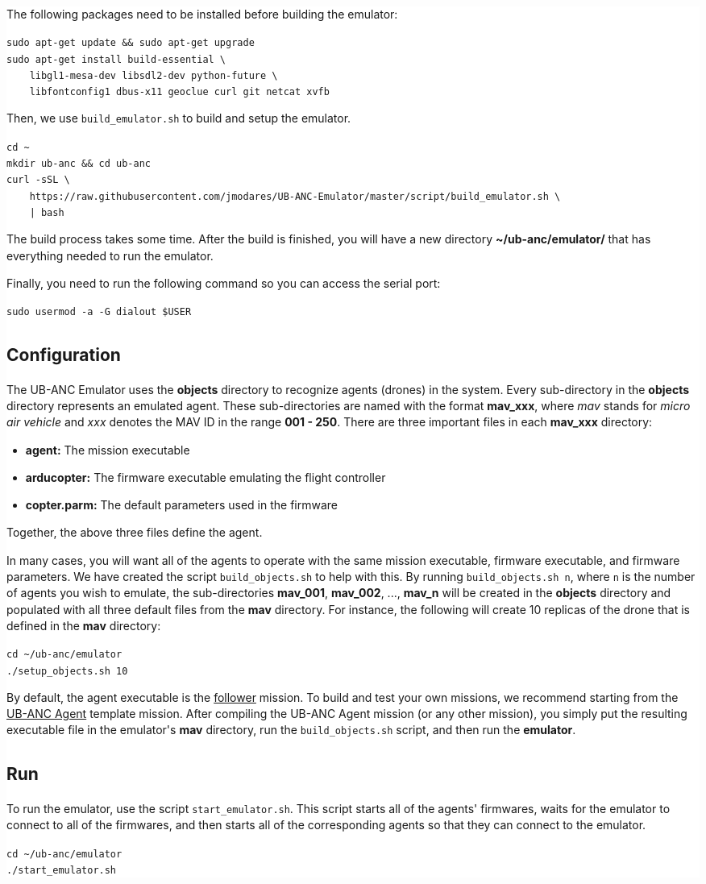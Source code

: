 The following packages need to be installed before building the emulator:
```
sudo apt-get update && sudo apt-get upgrade
sudo apt-get install build-essential \
    libgl1-mesa-dev libsdl2-dev python-future \
    libfontconfig1 dbus-x11 geoclue curl git netcat xvfb
```

Then, we use `build_emulator.sh` to build and setup the emulator.
```
cd ~
mkdir ub-anc && cd ub-anc
curl -sSL \
    https://raw.githubusercontent.com/jmodares/UB-ANC-Emulator/master/script/build_emulator.sh \
    | bash
```

The build process takes some time. After the build is finished, you will have a new directory **~/ub-anc/emulator/** that has everything needed to run the emulator.

Finally, you need to run the following command so you can access the serial port:
```
sudo usermod -a -G dialout $USER
```

## Configuration
The UB-ANC Emulator uses the **objects** directory to recognize agents (drones) in the system. Every sub-directory in the **objects** directory represents an emulated agent. These sub-directories are named with the format **mav_xxx**, where *mav* stands for *micro air vehicle* and *xxx* denotes the MAV ID in the range **001 - 250**. There are three important files in each **mav_xxx** directory:
* **agent:** The mission executable

* **arducopter:** The firmware executable emulating the flight controller

* **copter.parm:** The default parameters used in the firmware

Together, the above three files define the agent.

In many cases, you will want all of the agents to operate with the same mission executable, firmware executable, and firmware parameters. We have created the script `build_objects.sh` to help with this. By running `build_objects.sh n`, where `n` is the number of agents you wish to emulate, the sub-directories **mav_001**, **mav_002**, ..., **mav_n** will be created in the **objects** directory and populated with all three default files from the **mav** directory. For instance, the following will create 10 replicas of the drone that is defined in the **mav** directory:
```
cd ~/ub-anc/emulator
./setup_objects.sh 10
```

By default, the agent executable is the [follower](https://github.com/jmodares/follower) mission. To build and test your own missions, we recommend starting from the [UB-ANC Agent](https://github.com/jmodares/UB-ANC-Agent) template mission. After compiling the UB-ANC Agent mission (or any other mission), you simply put the resulting executable file in the emulator's **mav** directory, run the `build_objects.sh` script, and then run the **emulator**.

## Run
To run the emulator, use the script `start_emulator.sh`. This script starts all of the agents' firmwares, waits for the emulator to connect to all of the firmwares, and then starts all of the corresponding agents so that they can connect to the emulator.
```
cd ~/ub-anc/emulator
./start_emulator.sh
```

